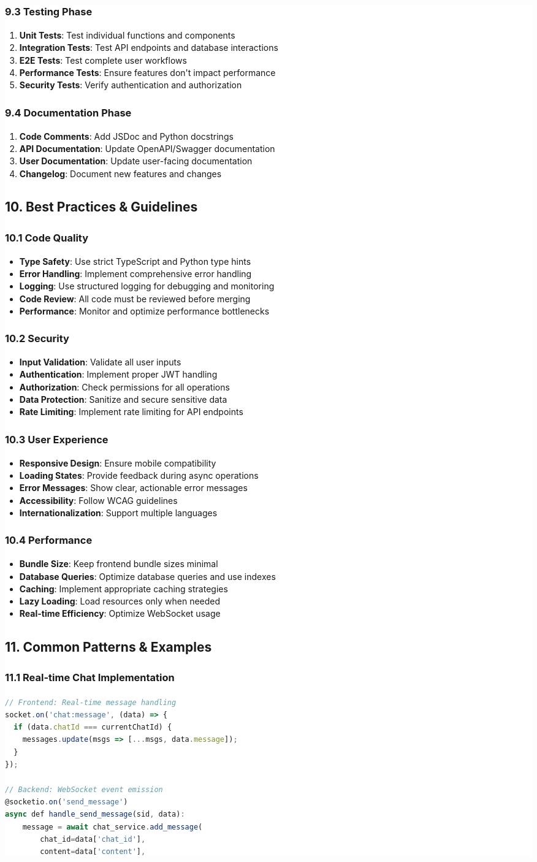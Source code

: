 ### 9.3 Testing Phase
1. **Unit Tests**: Test individual functions and components
2. **Integration Tests**: Test API endpoints and database interactions
3. **E2E Tests**: Test complete user workflows
4. **Performance Tests**: Ensure features don't impact performance
5. **Security Tests**: Verify authentication and authorization

### 9.4 Documentation Phase
1. **Code Comments**: Add JSDoc and Python docstrings
2. **API Documentation**: Update OpenAPI/Swagger documentation
3. **User Documentation**: Update user-facing documentation
4. **Changelog**: Document new features and changes

## 10. Best Practices & Guidelines

### 10.1 Code Quality
- **Type Safety**: Use strict TypeScript and Python type hints
- **Error Handling**: Implement comprehensive error handling
- **Logging**: Use structured logging for debugging and monitoring
- **Code Review**: All code must be reviewed before merging
- **Performance**: Monitor and optimize performance bottlenecks

### 10.2 Security
- **Input Validation**: Validate all user inputs
- **Authentication**: Implement proper JWT handling
- **Authorization**: Check permissions for all operations
- **Data Protection**: Sanitize and secure sensitive data
- **Rate Limiting**: Implement rate limiting for API endpoints

### 10.3 User Experience
- **Responsive Design**: Ensure mobile compatibility
- **Loading States**: Provide feedback during async operations
- **Error Messages**: Show clear, actionable error messages
- **Accessibility**: Follow WCAG guidelines
- **Internationalization**: Support multiple languages

### 10.4 Performance
- **Bundle Size**: Keep frontend bundle sizes minimal
- **Database Queries**: Optimize database queries and use indexes
- **Caching**: Implement appropriate caching strategies
- **Lazy Loading**: Load resources only when needed
- **Real-time Efficiency**: Optimize WebSocket usage

## 11. Common Patterns & Examples

### 11.1 Real-time Chat Implementation
```typescript
// Frontend: Real-time message handling
socket.on('chat:message', (data) => {
  if (data.chatId === currentChatId) {
    messages.update(msgs => [...msgs, data.message]);
  }
});

// Backend: WebSocket event emission
@socketio.on('send_message')
async def handle_send_message(sid, data):
    message = await chat_service.add_message(
        chat_id=data['chat_id'],
        content=data['content'],
```